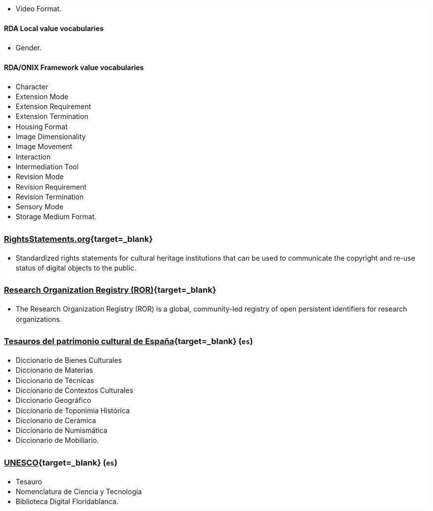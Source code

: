 - Video Format.

#### RDA Local value vocabularies

- Gender.

#### RDA/ONIX Framework value vocabularies

- Character
- Extension Mode
- Extension Requirement
- Extension Termination
- Housing Format
- Image Dimensionality
- Image Movement
- Interaction
- Intermediation Tool
- Revision Mode
- Revision Requirement
- Revision Termination
- Sensory Mode
- Storage Medium Format.

### [RightsStatements.org](https://rightsstatements.org/){target=_blank}

- Standardized rights statements for cultural heritage institutions that can be used to communicate the copyright and re-use status of digital objects to the public.

### [Research Organization Registry (ROR)](https://ror.org/){target=_blank}

- The Research Organization Registry (ROR) is a global, community-led registry of open persistent identifiers for research organizations.

### [Tesauros del patrimonio cultural de España](http://tesauros.mecd.es/tesauros){target=_blank} (`es`)

- Diccionario de Bienes Culturales
- Diccionario de Materias
- Diccionario de Técnicas
- Diccionario de Contextos Culturales
- Diccionario Geográfico
- Diccionario de Toponimia Histórica
- Diccionario de Cerámica
- Diccionario de Numismática
- Diccionario de Mobiliario.

### [UNESCO](http://skos.um.es/){target=_blank} (`es`)

- Tesauro
- Nomenclatura de Ciencia y Tecnología
- Biblioteca Digital Floridablanca.
